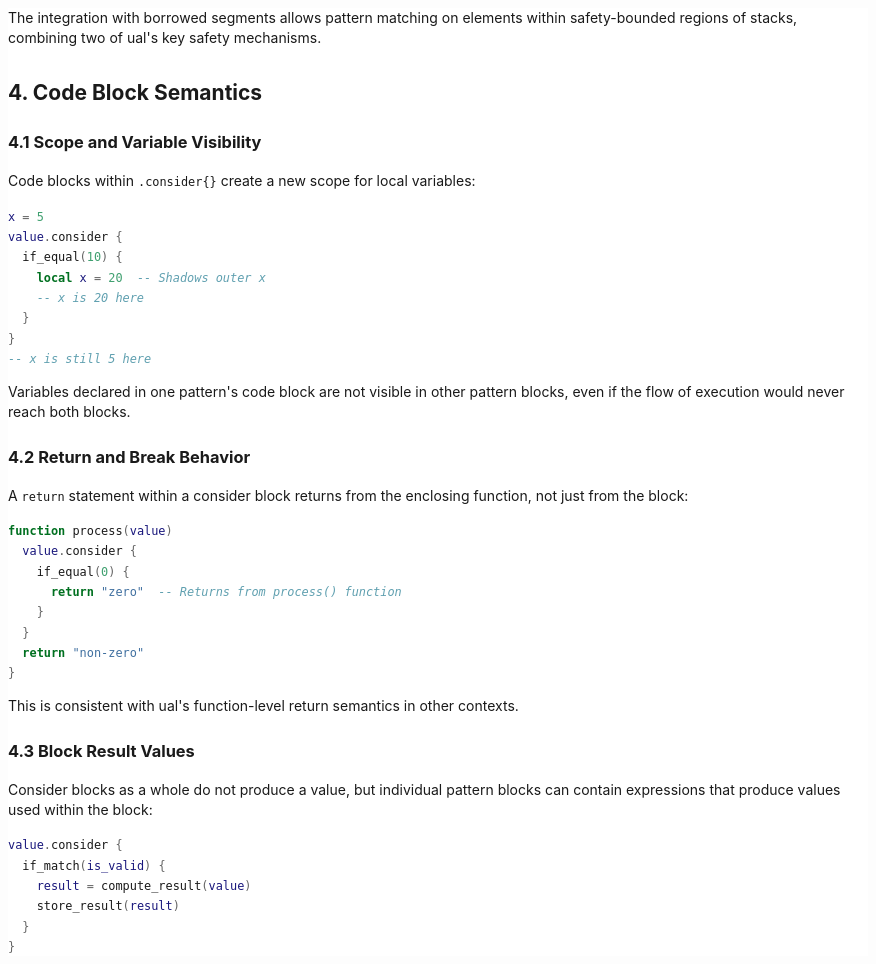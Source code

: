 The integration with borrowed segments allows pattern matching on elements within safety-bounded regions of stacks, combining two of ual's key safety mechanisms.

## 4. Code Block Semantics

### 4.1 Scope and Variable Visibility

Code blocks within `.consider{}` create a new scope for local variables:

```lua
x = 5
value.consider {
  if_equal(10) {
    local x = 20  -- Shadows outer x
    -- x is 20 here
  }
}
-- x is still 5 here
```

Variables declared in one pattern's code block are not visible in other pattern blocks, even if the flow of execution would never reach both blocks.

### 4.2 Return and Break Behavior

A `return` statement within a consider block returns from the enclosing function, not just from the block:

```lua
function process(value)
  value.consider {
    if_equal(0) {
      return "zero"  -- Returns from process() function
    }
  }
  return "non-zero"
}
```

This is consistent with ual's function-level return semantics in other contexts.

### 4.3 Block Result Values

Consider blocks as a whole do not produce a value, but individual pattern blocks can contain expressions that produce values used within the block:

```lua
value.consider {
  if_match(is_valid) {
    result = compute_result(value)
    store_result(result)
  }
}
```
